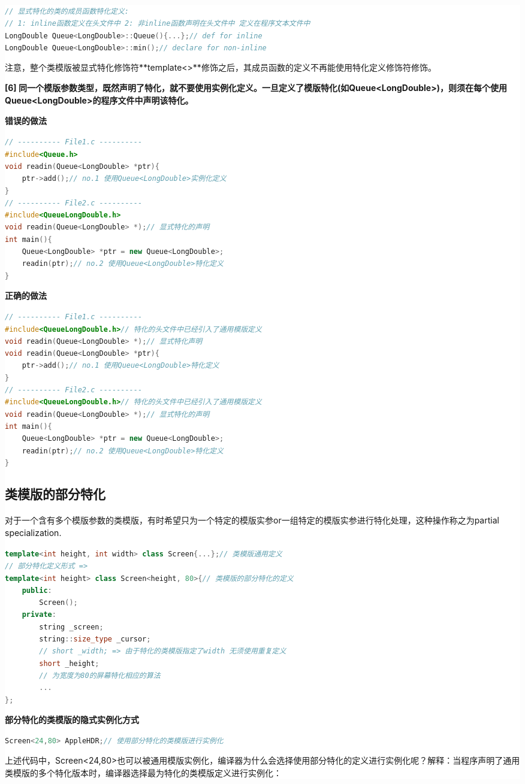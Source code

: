 ```c++
// 显式特化的类的成员函数特化定义: 
// 1: inline函数定义在头文件中 2: 非inline函数声明在头文件中 定义在程序文本文件中
LongDouble Queue<LongDouble>::Queue(){...};// def for inline
LongDouble Queue<LongDouble>::min();// declare for non-inline
```
注意，整个类模版被显式特化修饰符**template<>**修饰之后，其成员函数的定义不再能使用特化定义修饰符修饰。

**[6] 同一个模版参数类型，既然声明了特化，就不要使用实例化定义。一旦定义了模版特化(如Queue\<LongDouble\>)，则须在每个使用Queue\<LongDouble\>的程序文件中声明该特化。**<br>

**错误的做法**
```c++
// ---------- File1.c ----------
#include<Queue.h>
void readin(Queue<LongDouble> *ptr){
    ptr->add();// no.1 使用Queue<LongDouble>实例化定义 
}
// ---------- File2.c ----------
#include<QueueLongDouble.h>
void readin(Queue<LongDouble> *);// 显式特化的声明
int main(){
    Queue<LongDouble> *ptr = new Queue<LongDouble>;
    readin(ptr);// no.2 使用Queue<LongDouble>特化定义 
}
```
**正确的做法**
```c++
// ---------- File1.c ----------
#include<QueueLongDouble.h>// 特化的头文件中已经引入了通用模版定义
void readin(Queue<LongDouble> *);// 显式特化声明
void readin(Queue<LongDouble> *ptr){
    ptr->add();// no.1 使用Queue<LongDouble>特化定义
}
// ---------- File2.c ----------
#include<QueueLongDouble.h>// 特化的头文件中已经引入了通用模版定义
void readin(Queue<LongDouble> *);// 显式特化的声明
int main(){
    Queue<LongDouble> *ptr = new Queue<LongDouble>;
    readin(ptr);// no.2 使用Queue<LongDouble>特化定义 
}
```

## 类模版的部分特化
对于一个含有多个模版参数的类模版，有时希望只为一个特定的模版实参or一组特定的模版实参进行特化处理，这种操作称之为partial specialization.
```c++
template<int height, int width> class Screen{...};// 类模版通用定义
// 部分特化定义形式 =>
template<int height> class Screen<height, 80>{// 类模版的部分特化的定义
    public:
        Screen();
    private:
        string _screen;
        string::size_type _cursor;
        // short _width; => 由于特化的类模版指定了width 无须使用重复定义
        short _height;
        // 为宽度为80的屏幕特化相应的算法
        ...
};
```
**部分特化的类模版的隐式实例化方式**
```c++
Screen<24,80> AppleHDR;// 使用部分特化的类模版进行实例化
```
上述代码中，Screen\<24,80\>也可以被通用模版实例化，编译器为什么会选择使用部分特化的定义进行实例化呢？解释：当程序声明了通用类模版的多个特化版本时，编译器选择最为特化的类模版定义进行实例化：